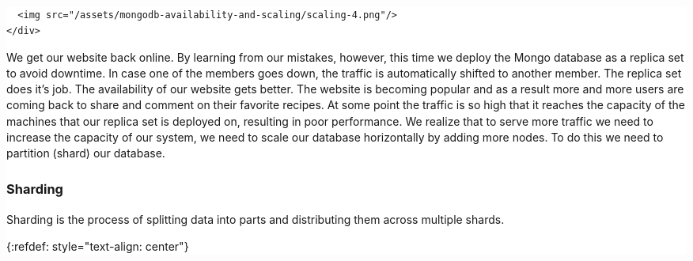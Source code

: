       <img src="/assets/mongodb-availability-and-scaling/scaling-4.png"/>
    </div>
  </div>

  <div class="swiper-pagination"></div>

  <div class="swiper-button-prev"></div>
  <div class="swiper-button-next"></div>
</div>

We get our website back online.
By learning from our mistakes, however, this time we deploy the Mongo database as a replica set to avoid downtime.
In case one of the members goes down, the traffic is automatically shifted to another member.
The replica set does it’s job. The availability of our website gets better.
The website is becoming popular and as a result more and more users are coming back to share and comment on their favorite recipes.
At some point the traffic is so high that it reaches the capacity
of the machines that our replica set is deployed on, resulting in poor performance.
We realize that to serve more traffic we need to increase the capacity of our system, we need to scale our database horizontally by adding more nodes.
To do this we need to partition (shard) our database.

### Sharding
Sharding is the process of splitting data into parts and distributing them across multiple shards.

{:refdef: style="text-align: center"}